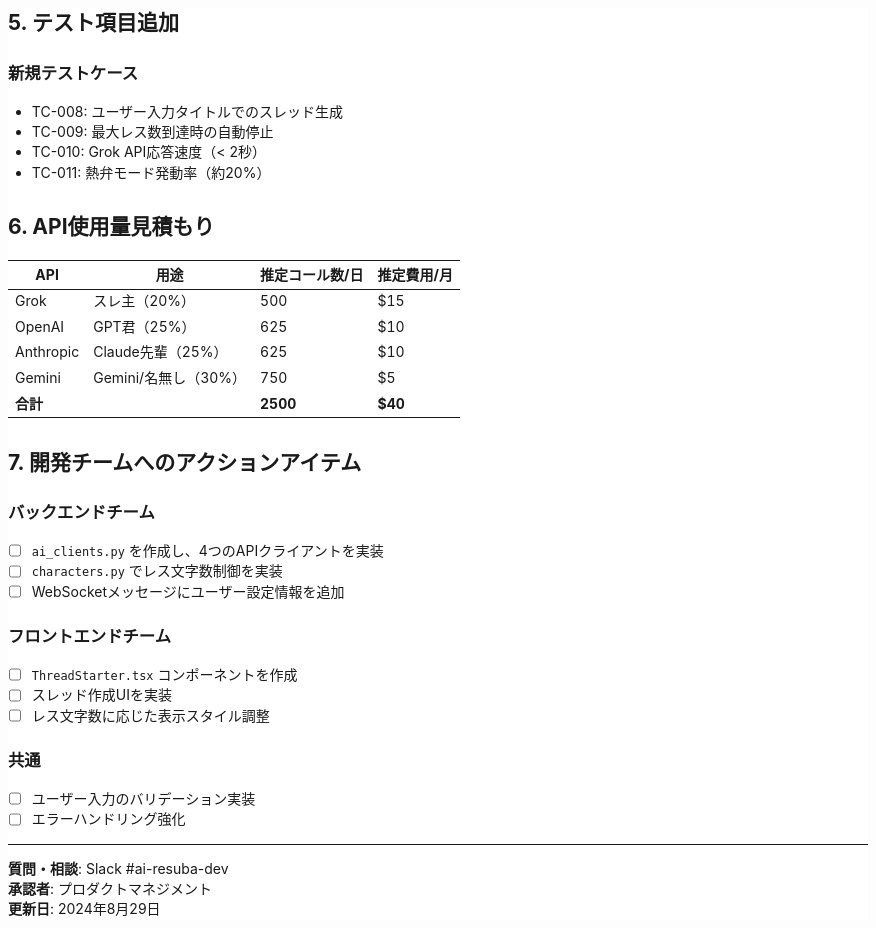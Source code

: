 ## 5. テスト項目追加

### 新規テストケース
- TC-008: ユーザー入力タイトルでのスレッド生成
- TC-009: 最大レス数到達時の自動停止
- TC-010: Grok API応答速度（< 2秒）
- TC-011: 熱弁モード発動率（約20%）

## 6. API使用量見積もり

| API | 用途 | 推定コール数/日 | 推定費用/月 |
|-----|------|---------------|-----------|
| Grok | スレ主（20%） | 500 | $15 |
| OpenAI | GPT君（25%） | 625 | $10 |
| Anthropic | Claude先輩（25%） | 625 | $10 |
| Gemini | Gemini/名無し（30%） | 750 | $5 |
| **合計** | | **2500** | **$40** |

## 7. 開発チームへのアクションアイテム

### バックエンドチーム
- [ ] `ai_clients.py` を作成し、4つのAPIクライアントを実装
- [ ] `characters.py` でレス文字数制御を実装
- [ ] WebSocketメッセージにユーザー設定情報を追加

### フロントエンドチーム  
- [ ] `ThreadStarter.tsx` コンポーネントを作成
- [ ] スレッド作成UIを実装
- [ ] レス文字数に応じた表示スタイル調整

### 共通
- [ ] ユーザー入力のバリデーション実装
- [ ] エラーハンドリング強化

---

**質問・相談**: Slack #ai-resuba-dev  
**承認者**: プロダクトマネジメント  
**更新日**: 2024年8月29日
